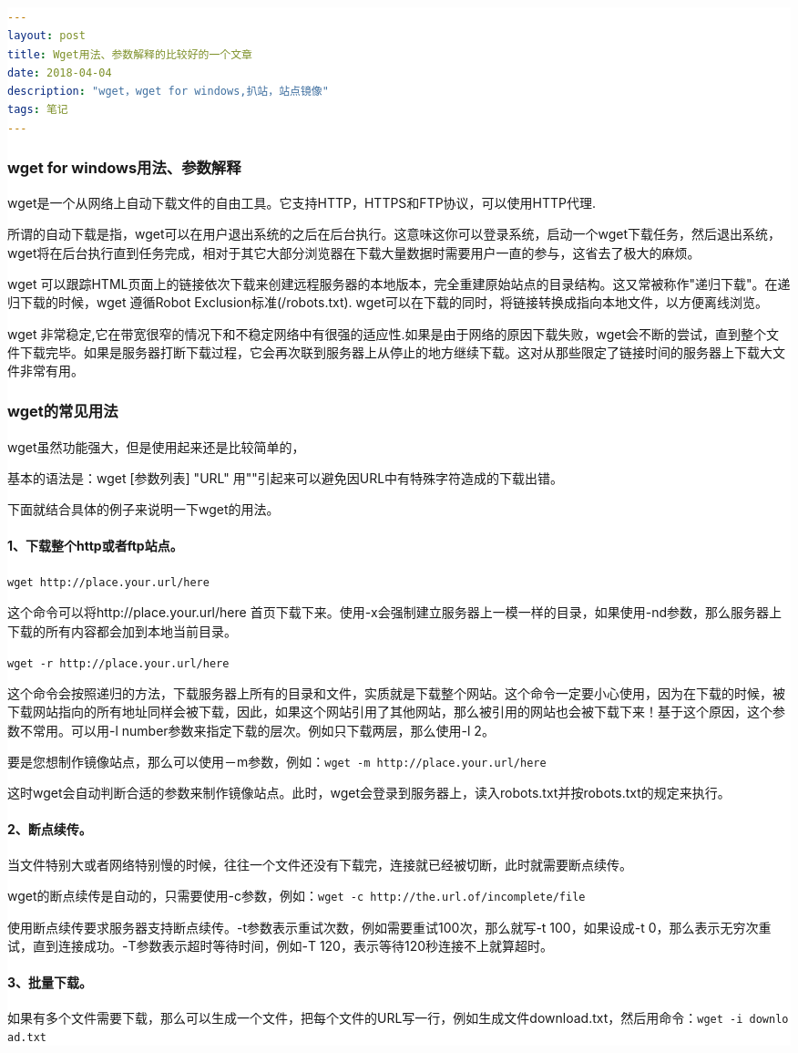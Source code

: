 ```yaml
---
layout: post
title: Wget用法、参数解释的比较好的一个文章
date: 2018-04-04
description: "wget，wget for windows,扒站，站点镜像"
tags: 笔记   
---
```


### wget for windows用法、参数解释

wget是一个从网络上自动下载文件的自由工具。它支持HTTP，HTTPS和FTP协议，可以使用HTTP代理.

所谓的自动下载是指，wget可以在用户退出系统的之后在后台执行。这意味这你可以登录系统，启动一个wget下载任务，然后退出系统，wget将在后台执行直到任务完成，相对于其它大部分浏览器在下载大量数据时需要用户一直的参与，这省去了极大的麻烦。

wget 可以跟踪HTML页面上的链接依次下载来创建远程服务器的本地版本，完全重建原始站点的目录结构。这又常被称作"递归下载"。在递归下载的时候，wget 遵循Robot Exclusion标准(/robots.txt). wget可以在下载的同时，将链接转换成指向本地文件，以方便离线浏览。

wget 非常稳定,它在带宽很窄的情况下和不稳定网络中有很强的适应性.如果是由于网络的原因下载失败，wget会不断的尝试，直到整个文件下载完毕。如果是服务器打断下载过程，它会再次联到服务器上从停止的地方继续下载。这对从那些限定了链接时间的服务器上下载大文件非常有用。

### wget的常见用法

wget虽然功能强大，但是使用起来还是比较简单的，

基本的语法是：wget [参数列表] "URL" 用""引起来可以避免因URL中有特殊字符造成的下载出错。

下面就结合具体的例子来说明一下wget的用法。

#### 1、下载整个http或者ftp站点。

`wget http://place.your.url/here`

这个命令可以将http://place.your.url/here 首页下载下来。使用-x会强制建立服务器上一模一样的目录，如果使用-nd参数，那么服务器上下载的所有内容都会加到本地当前目录。

`wget -r http://place.your.url/here`

这个命令会按照递归的方法，下载服务器上所有的目录和文件，实质就是下载整个网站。这个命令一定要小心使用，因为在下载的时候，被下载网站指向的所有地址同样会被下载，因此，如果这个网站引用了其他网站，那么被引用的网站也会被下载下来！基于这个原因，这个参数不常用。可以用-l number参数来指定下载的层次。例如只下载两层，那么使用-l 2。

要是您想制作镜像站点，那么可以使用－m参数，例如：`wget -m http://place.your.url/here`

这时wget会自动判断合适的参数来制作镜像站点。此时，wget会登录到服务器上，读入robots.txt并按robots.txt的规定来执行。


#### 2、断点续传。

当文件特别大或者网络特别慢的时候，往往一个文件还没有下载完，连接就已经被切断，此时就需要断点续传。

wget的断点续传是自动的，只需要使用-c参数，例如：`wget -c http://the.url.of/incomplete/file`

使用断点续传要求服务器支持断点续传。-t参数表示重试次数，例如需要重试100次，那么就写-t 100，如果设成-t 0，那么表示无穷次重试，直到连接成功。-T参数表示超时等待时间，例如-T 120，表示等待120秒连接不上就算超时。

#### 3、批量下载。

如果有多个文件需要下载，那么可以生成一个文件，把每个文件的URL写一行，例如生成文件download.txt，然后用命令：`wget -i download.txt`
